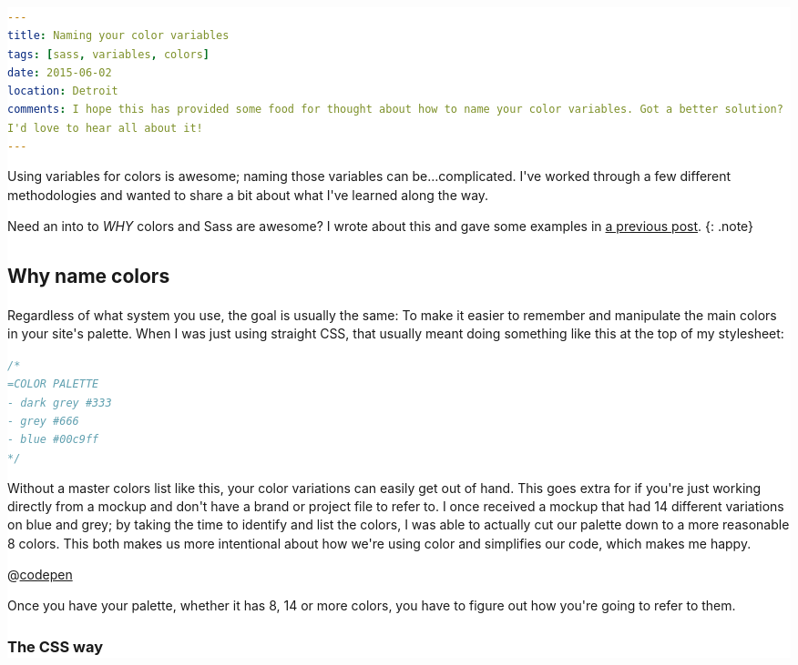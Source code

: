 ```yaml
---
title: Naming your color variables
tags: [sass, variables, colors]
date: 2015-06-02
location: Detroit
comments: I hope this has provided some food for thought about how to name your color variables. Got a better solution? I'd love to hear all about it!
---
```


Using variables for colors is awesome; naming those variables can be&hellip;complicated. I've worked through a few different methodologies and wanted to share a bit about what I've learned along the way.

<div class="embed-container giphy">
<iframe src="//giphy.com/embed/LmXk21sZShSa4?html5=true" width="480" height="259" frameBorder="0" webkitAllowFullScreen mozallowfullscreen allowFullScreen></iframe>
</div>

Need an into to _WHY_ colors and Sass are awesome? I wrote about this and gave some examples in [a previous post](/blog/2015/getting-sassy-with-variables-and-colors/).
{: .note}

## Why name colors

Regardless of what system you use, the goal is usually the same: To make it easier to remember and manipulate the main colors in your site's palette. When I was just using straight CSS, that usually meant doing something like this at the top of my stylesheet:

```css
/*
=COLOR PALETTE
- dark grey #333
- grey #666
- blue #00c9ff
*/
```

Without a master colors list like this, your color variations can easily get out of hand. This goes extra for if you're just working directly from a mockup and don't have a brand or project file to refer to. I once received a mockup that had 14 different variations on blue and grey; by taking the time to identify and list the colors, I was able to actually cut our palette down to a more reasonable 8 colors. This both makes us more intentional about how we're using color and simplifies our code, which makes me happy.

<div class="code-embed-container">

@[codepen](wagBMq)

</div>

Once you have your palette, whether it has 8, 14 or more colors, you have to figure out how you're going to refer to them.

### The CSS way
